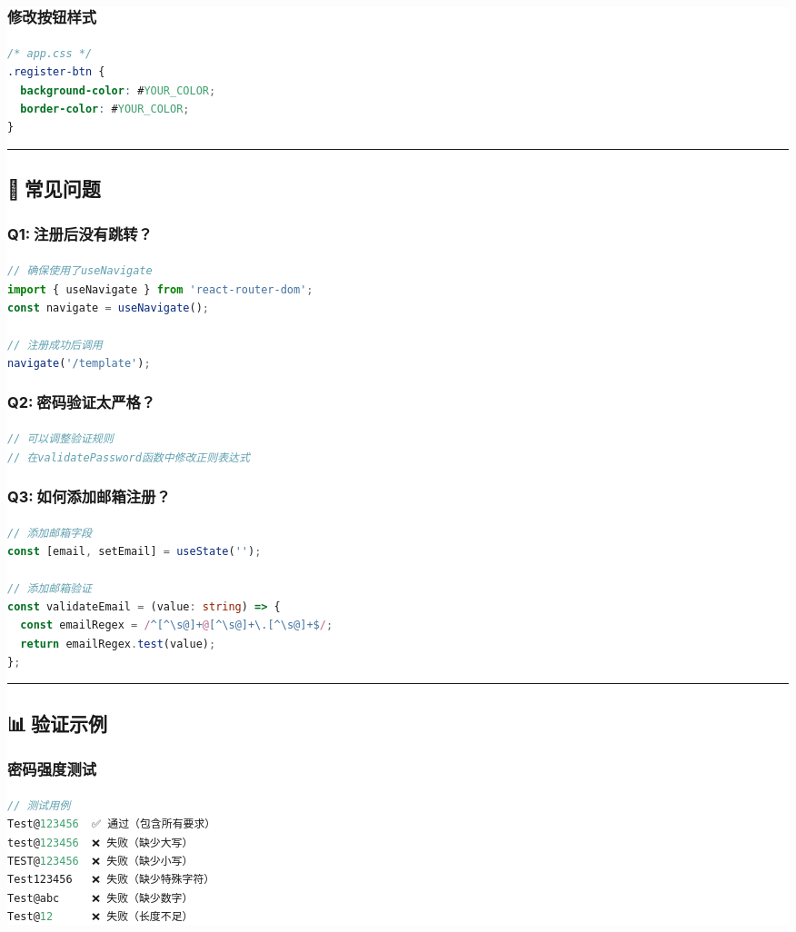 ### 修改按钮样式

```css
/* app.css */
.register-btn {
  background-color: #YOUR_COLOR;
  border-color: #YOUR_COLOR;
}
```

---

## 🐛 常见问题

### Q1: 注册后没有跳转？

```typescript
// 确保使用了useNavigate
import { useNavigate } from 'react-router-dom';
const navigate = useNavigate();

// 注册成功后调用
navigate('/template');
```

### Q2: 密码验证太严格？

```typescript
// 可以调整验证规则
// 在validatePassword函数中修改正则表达式
```

### Q3: 如何添加邮箱注册？

```typescript
// 添加邮箱字段
const [email, setEmail] = useState('');

// 添加邮箱验证
const validateEmail = (value: string) => {
  const emailRegex = /^[^\s@]+@[^\s@]+\.[^\s@]+$/;
  return emailRegex.test(value);
};
```

---

## 📊 验证示例

### 密码强度测试

```typescript
// 测试用例
Test@123456  ✅ 通过（包含所有要求）
test@123456  ❌ 失败（缺少大写）
TEST@123456  ❌ 失败（缺少小写）
Test123456   ❌ 失败（缺少特殊字符）
Test@abc     ❌ 失败（缺少数字）
Test@12      ❌ 失败（长度不足）
```
